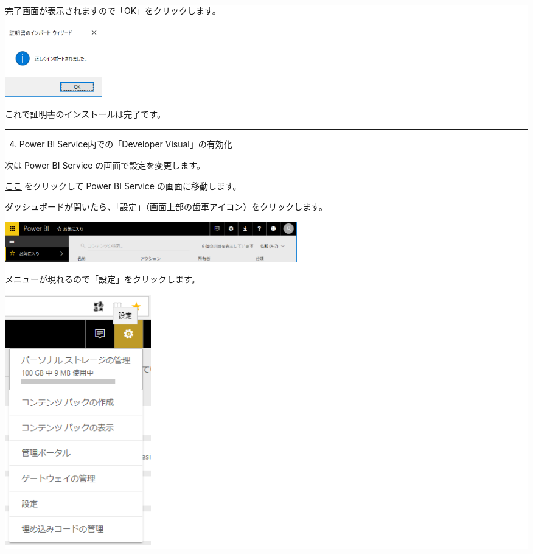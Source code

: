 完了画面が表示されますので「OK」をクリックします。

<img src="img/SSLI09.png" width=160>

これで証明書のインストールは完了です。

---

4. Power BI Service内での「Developer Visual」の有効化

次は Power BI Service の画面で設定を変更します。

[ここ](https://app.powerbi.com/?noSignUpCheck=1) をクリックして Power BI Service の画面に移動します。

ダッシュボードが開いたら、「設定」（画面上部の歯車アイコン）をクリックします。

<img src="img/PBIS01.png" width=480>

メニューが現れるので「設定」をクリックします。

<img src="img/PBIS02.png" width=240>
